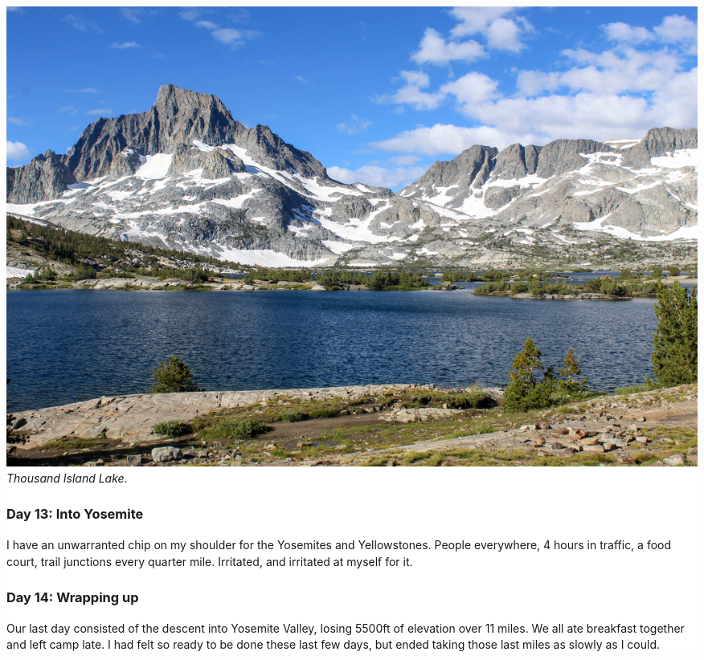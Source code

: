 ![Thousand Island Lake, an alpine lake with all sorts of little islands covering it.](images/12-g.jpg)
*Thousand Island Lake.*

###  Day 13: Into Yosemite

I have an unwarranted chip on my shoulder for the Yosemites and Yellowstones. People everywhere, 4 hours in traffic, a food court, trail junctions every quarter mile. Irritated, and irritated at myself for it.

###  Day 14: Wrapping up

Our last day consisted of the descent into Yosemite Valley, losing 5500ft of elevation over 11 miles. We all ate breakfast together and left camp late. I had felt so ready to be done these last few days, but ended taking those last miles as slowly as I could.
